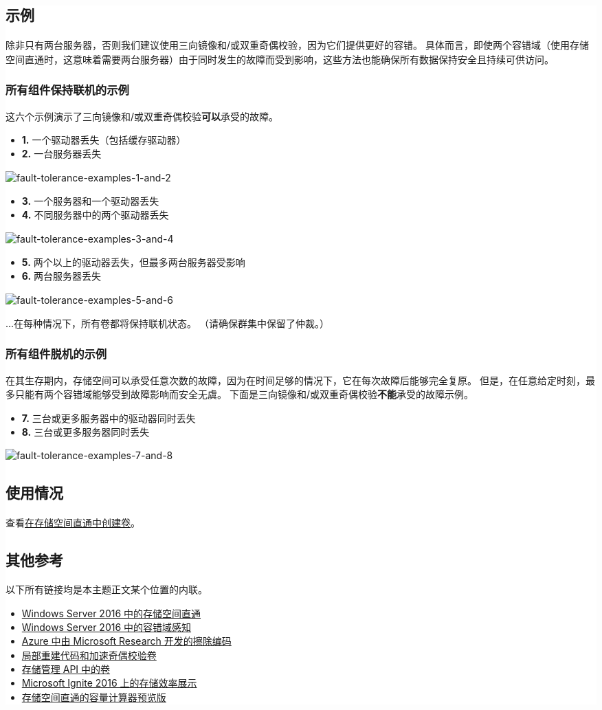 ## <a name="examples"></a><a name="examples"></a>示例

除非只有两台服务器，否则我们建议使用三向镜像和/或双重奇偶校验，因为它们提供更好的容错。 具体而言，即使两个容错域（使用存储空间直通时，这意味着需要两台服务器）由于同时发生的故障而受到影响，这些方法也能确保所有数据保持安全且持续可供访问。

### <a name="examples-where-everything-stays-online"></a>所有组件保持联机的示例

这六个示例演示了三向镜像和/或双重奇偶校验**可以**承受的故障。

- **1.**  一个驱动器丢失（包括缓存驱动器）
- **2.**  一台服务器丢失

![fault-tolerance-examples-1-and-2](media/Storage-Spaces-Fault-Tolerance/Fault-Tolerance-Example-12.png)

- **3.**  一个服务器和一个驱动器丢失
- **4.**  不同服务器中的两个驱动器丢失

![fault-tolerance-examples-3-and-4](media/Storage-Spaces-Fault-Tolerance/Fault-Tolerance-Example-34.png)

- **5.**  两个以上的驱动器丢失，但最多两台服务器受影响
- **6.**  两台服务器丢失

![fault-tolerance-examples-5-and-6](media/Storage-Spaces-Fault-Tolerance/Fault-Tolerance-Example-56.png)

...在每种情况下，所有卷都将保持联机状态。 （请确保群集中保留了仲裁。）

### <a name="examples-where-everything-goes-offline"></a>所有组件脱机的示例

在其生存期内，存储空间可以承受任意次数的故障，因为在时间足够的情况下，它在每次故障后能够完全复原。 但是，在任意给定时刻，最多只能有两个容错域能够受到故障影响而安全无虞。 下面是三向镜像和/或双重奇偶校验**不能**承受的故障示例。

- **7.** 三台或更多服务器中的驱动器同时丢失
- **8.** 三台或更多服务器同时丢失

![fault-tolerance-examples-7-and-8](media/Storage-Spaces-Fault-Tolerance/Fault-Tolerance-Example-78.png)

## <a name="usage"></a>使用情况

查看[在存储空间直通中创建卷](create-volumes.md)。

## <a name="additional-references"></a>其他参考

以下所有链接均是本主题正文某个位置的内联。

- [Windows Server 2016 中的存储空间直通](storage-spaces-direct-overview.md)
- [Windows Server 2016 中的容错域感知](../../failover-clustering/fault-domains.md)
- [Azure 中由 Microsoft Research 开发的擦除编码](https://www.microsoft.com/research/publication/erasure-coding-in-windows-azure-storage/)
- [局部重建代码和加速奇偶校验卷](https://techcommunity.microsoft.com/t5/storage-at-microsoft/bg-p/FileCAB)
- [存储管理 API 中的卷](https://techcommunity.microsoft.com/t5/storage-at-microsoft/bg-p/FileCAB)
- [Microsoft Ignite 2016 上的存储效率展示](https://www.youtube.com/watch?v=-LK2ViRGbWs&t=36m55s)
- [存储空间直通的容量计算器预览版](https://aka.ms/s2dcalc)
